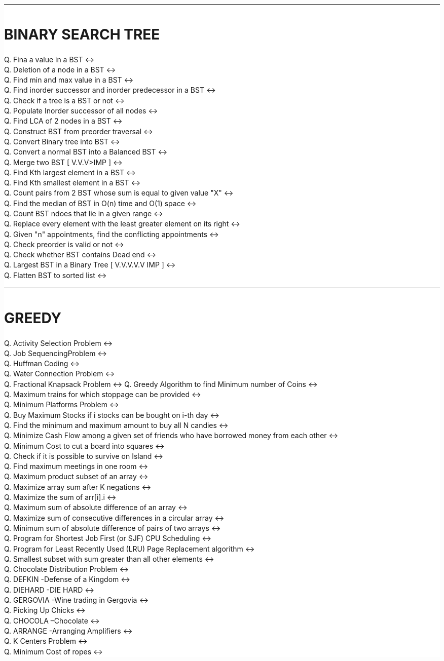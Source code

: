 <hr>

# BINARY SEARCH TREE

Q. Fina a value in a BST	<-> <br>
Q. Deletion of a node in a BST	<-> <br>
Q. Find min and max value in a BST	<-> <br>
Q. Find inorder successor and inorder predecessor in a BST	<-> <br>
Q. Check if a tree is a BST or not 	<-> <br>
Q. Populate Inorder successor of all nodes	<-> <br>
Q. Find LCA  of 2 nodes in a BST	<-> <br>
Q. Construct BST from preorder traversal	<-> <br>
Q. Convert Binary tree into BST	<-> <br>
Q. Convert a normal BST into a Balanced BST	<-> <br>
Q. Merge two BST [ V.V.V>IMP ]	<-> <br>
Q. Find Kth largest element in a BST	<-> <br>
Q. Find Kth smallest element in a BST	<-> <br>
Q. Count pairs from 2 BST whose sum is equal to given value "X"	<-> <br>
Q. Find the median of BST in O(n) time and O(1) space	<-> <br>
Q. Count BST ndoes that lie in a given range	<-> <br>
Q. Replace every element with the least greater element on its right	<-> <br>
Q. Given "n" appointments, find the conflicting appointments	<-> <br>
Q. Check preorder is valid or not	<-> <br>
Q. Check whether BST contains Dead end	<-> <br>
Q. Largest BST in a Binary Tree [ V.V.V.V.V IMP ]	<-> <br>
Q. Flatten BST to sorted list	<-> <br>

<hr>

# GREEDY

Q. Activity Selection Problem	<-> <br>
Q. Job SequencingProblem	<-> <br>
Q. Huffman Coding	<-> <br>
Q. Water Connection Problem	<-> <br>
Q. Fractional Knapsack Problem	<->
Q. Greedy Algorithm to find Minimum number of Coins	<-> <br>
Q. Maximum trains for which stoppage can be provided	<-> <br>
Q. Minimum Platforms Problem	<-> <br>
Q. Buy Maximum Stocks if i stocks can be bought on i-th day	<-> <br>
Q. Find the minimum and maximum amount to buy all N candies	<-> <br>
Q. Minimize Cash Flow among a given set of friends who have borrowed money from each other	<-> <br>
Q. Minimum Cost to cut a board into squares	<-> <br>
Q. Check if it is possible to survive on Island	<-> <br>
Q. Find maximum meetings in one room	<-> <br>
Q. Maximum product subset of an array	<-> <br>
Q. Maximize array sum after K negations	<-> <br>
Q. Maximize the sum of arr[i].i	<-> <br>
Q. Maximum sum of absolute difference of an array	<-> <br>
Q. Maximize sum of consecutive differences in a circular array	<-> <br>
Q. Minimum sum of absolute difference of pairs of two arrays	<-> <br>
Q. Program for Shortest Job First (or SJF) CPU Scheduling	<-> <br>
Q. Program for Least Recently Used (LRU) Page Replacement algorithm	<-> <br>
Q. Smallest subset with sum greater than all other elements	<-> <br>
Q. Chocolate Distribution Problem	<-> <br>
Q. DEFKIN -Defense of a Kingdom	<-> <br>
Q. DIEHARD -DIE HARD	<-> <br>
Q. GERGOVIA -Wine trading in Gergovia	<-> <br>
Q. Picking Up Chicks	<-> <br>
Q. CHOCOLA –Chocolate	<-> <br>
Q. ARRANGE -Arranging Amplifiers	<-> <br>
Q. K Centers Problem	<-> <br>
Q. Minimum Cost of ropes	<-> <br>